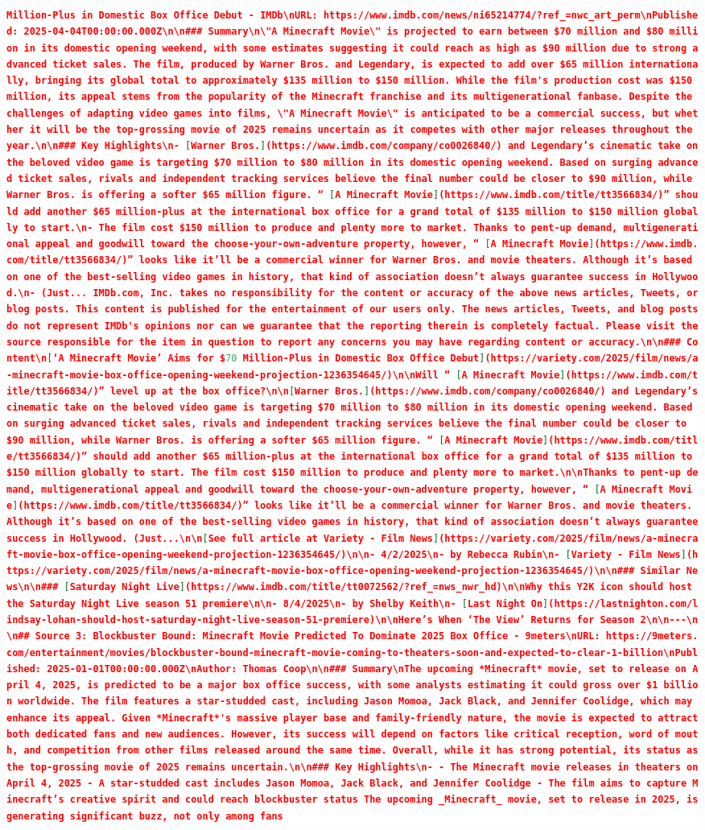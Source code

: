 ```json
Million-Plus in Domestic Box Office Debut - IMDb\nURL: https://www.imdb.com/news/ni65214774/?ref_=nwc_art_perm\nPublished: 2025-04-04T00:00:00.000Z\n\n### Summary\n\"A Minecraft Movie\" is projected to earn between $70 million and $80 million in its domestic opening weekend, with some estimates suggesting it could reach as high as $90 million due to strong advanced ticket sales. The film, produced by Warner Bros. and Legendary, is expected to add over $65 million internationally, bringing its global total to approximately $135 million to $150 million. While the film's production cost was $150 million, its appeal stems from the popularity of the Minecraft franchise and its multigenerational fanbase. Despite the challenges of adapting video games into films, \"A Minecraft Movie\" is anticipated to be a commercial success, but whether it will be the top-grossing movie of 2025 remains uncertain as it competes with other major releases throughout the year.\n\n### Key Highlights\n- [Warner Bros.](https://www.imdb.com/company/co0026840/) and Legendary’s cinematic take on the beloved video game is targeting $70 million to $80 million in its domestic opening weekend. Based on surging advanced ticket sales, rivals and independent tracking services believe the final number could be closer to $90 million, while Warner Bros. is offering a softer $65 million figure. “ [A Minecraft Movie](https://www.imdb.com/title/tt3566834/)” should add another $65 million-plus at the international box office for a grand total of $135 million to $150 million globally to start.\n- The film cost $150 million to produce and plenty more to market. Thanks to pent-up demand, multigenerational appeal and goodwill toward the choose-your-own-adventure property, however, “ [A Minecraft Movie](https://www.imdb.com/title/tt3566834/)” looks like it’ll be a commercial winner for Warner Bros. and movie theaters. Although it’s based on one of the best-selling video games in history, that kind of association doesn’t always guarantee success in Hollywood.\n- (Just... IMDb.com, Inc. takes no responsibility for the content or accuracy of the above news articles, Tweets, or blog posts. This content is published for the entertainment of our users only. The news articles, Tweets, and blog posts do not represent IMDb's opinions nor can we guarantee that the reporting therein is completely factual. Please visit the source responsible for the item in question to report any concerns you may have regarding content or accuracy.\n\n### Content\n[‘A Minecraft Movie’ Aims for $70 Million-Plus in Domestic Box Office Debut](https://variety.com/2025/film/news/a-minecraft-movie-box-office-opening-weekend-projection-1236354645/)\n\nWill “ [A Minecraft Movie](https://www.imdb.com/title/tt3566834/)” level up at the box office?\n\n[Warner Bros.](https://www.imdb.com/company/co0026840/) and Legendary’s cinematic take on the beloved video game is targeting $70 million to $80 million in its domestic opening weekend. Based on surging advanced ticket sales, rivals and independent tracking services believe the final number could be closer to $90 million, while Warner Bros. is offering a softer $65 million figure. “ [A Minecraft Movie](https://www.imdb.com/title/tt3566834/)” should add another $65 million-plus at the international box office for a grand total of $135 million to $150 million globally to start. The film cost $150 million to produce and plenty more to market.\n\nThanks to pent-up demand, multigenerational appeal and goodwill toward the choose-your-own-adventure property, however, “ [A Minecraft Movie](https://www.imdb.com/title/tt3566834/)” looks like it’ll be a commercial winner for Warner Bros. and movie theaters. Although it’s based on one of the best-selling video games in history, that kind of association doesn’t always guarantee success in Hollywood. (Just...\n\n[See full article at Variety - Film News](https://variety.com/2025/film/news/a-minecraft-movie-box-office-opening-weekend-projection-1236354645/)\n\n- 4/2/2025\n- by Rebecca Rubin\n- [Variety - Film News](https://variety.com/2025/film/news/a-minecraft-movie-box-office-opening-weekend-projection-1236354645/)\n\n### Similar News\n\n### [Saturday Night Live](https://www.imdb.com/title/tt0072562/?ref_=nws_nwr_hd)\n\nWhy this Y2K icon should host the Saturday Night Live season 51 premiere\n\n- 8/4/2025\n- by Shelby Keith\n- [Last Night On](https://lastnighton.com/lindsay-lohan-should-host-saturday-night-live-season-51-premiere)\n\nHere’s When ‘The View’ Returns for Season 2\n\n---\n\n## Source 3: Blockbuster Bound: Minecraft Movie Predicted To Dominate 2025 Box Office - 9meters\nURL: https://9meters.com/entertainment/movies/blockbuster-bound-minecraft-movie-coming-to-theaters-soon-and-expected-to-clear-1-billion\nPublished: 2025-01-01T00:00:00.000Z\nAuthor: Thomas Coop\n\n### Summary\nThe upcoming *Minecraft* movie, set to release on April 4, 2025, is predicted to be a major box office success, with some analysts estimating it could gross over $1 billion worldwide. The film features a star-studded cast, including Jason Momoa, Jack Black, and Jennifer Coolidge, which may enhance its appeal. Given *Minecraft*'s massive player base and family-friendly nature, the movie is expected to attract both dedicated fans and new audiences. However, its success will depend on factors like critical reception, word of mouth, and competition from other films released around the same time. Overall, while it has strong potential, its status as the top-grossing movie of 2025 remains uncertain.\n\n### Key Highlights\n- - The Minecraft movie releases in theaters on April 4, 2025 - A star-studded cast includes Jason Momoa, Jack Black, and Jennifer Coolidge - The film aims to capture Minecraft’s creative spirit and could reach blockbuster status The upcoming _Minecraft_ movie, set to release in 2025, is generating significant buzz, not only among fans
```